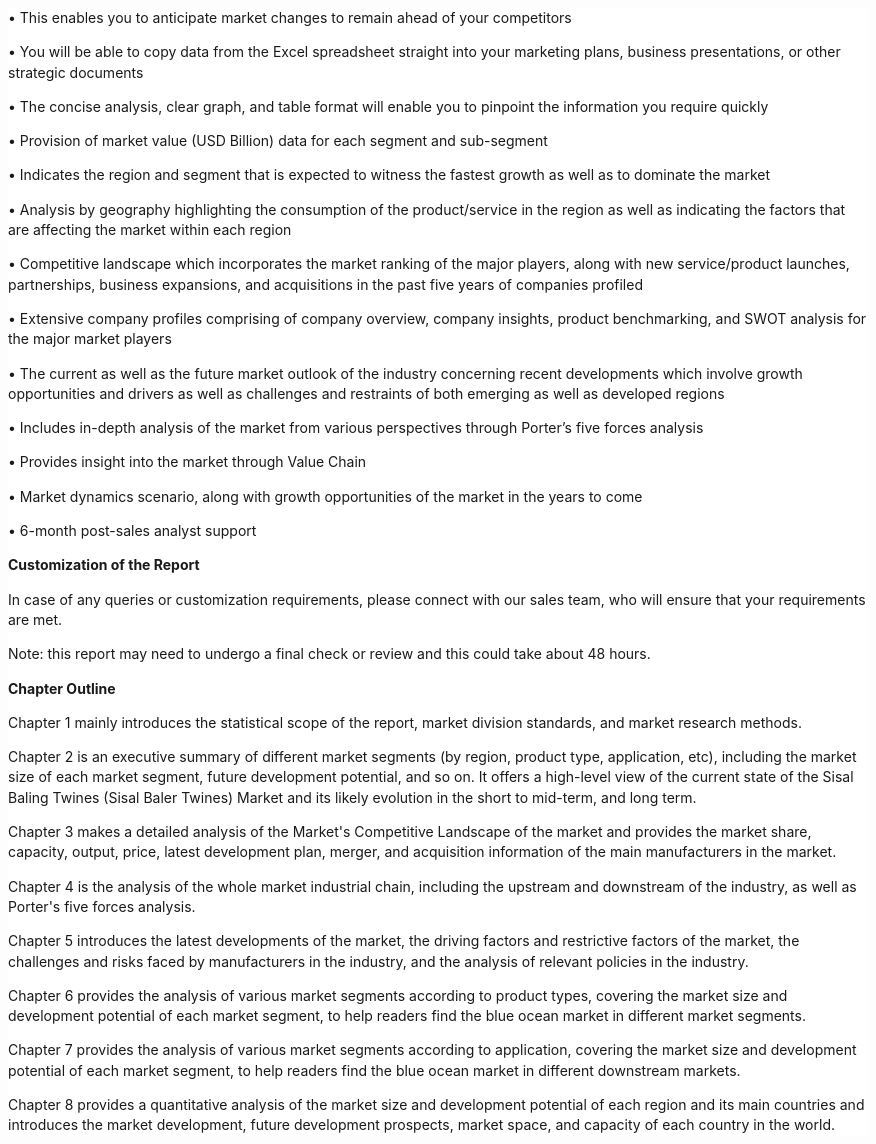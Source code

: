 • This enables you to anticipate market changes to remain ahead of your competitors</p><p>
• You will be able to copy data from the Excel spreadsheet straight into your marketing plans, business presentations, or other strategic documents</p><p>
• The concise analysis, clear graph, and table format will enable you to pinpoint the information you require quickly</p><p>
• Provision of market value (USD Billion) data for each segment and sub-segment</p><p>
• Indicates the region and segment that is expected to witness the fastest growth as well as to dominate the market</p><p>
• Analysis by geography highlighting the consumption of the product/service in the region as well as indicating the factors that are affecting the market within each region</p><p>
• Competitive landscape which incorporates the market ranking of the major players, along with new service/product launches, partnerships, business expansions, and acquisitions in the past five years of companies profiled</p><p>
• Extensive company profiles comprising of company overview, company insights, product benchmarking, and SWOT analysis for the major market players</p><p>
• The current as well as the future market outlook of the industry concerning recent developments which involve growth opportunities and drivers as well as challenges and restraints of both emerging as well as developed regions</p><p>
• Includes in-depth analysis of the market from various perspectives through Porter’s five forces analysis</p><p>
• Provides insight into the market through Value Chain</p><p>
• Market dynamics scenario, along with growth opportunities of the market in the years to come</p><p>
• 6-month post-sales analyst support</p><p>
<strong>Customization of the Report</strong></p><p>
In case of any queries or customization requirements, please connect with our sales team, who will ensure that your requirements are met.</p><p>
Note: this report may need to undergo a final check or review and this could take about 48 hours.</p><p>
</p><p>
<strong>Chapter Outline</strong></p><p>
Chapter 1 mainly introduces the statistical scope of the report, market division standards, and market research methods.</p><p>
</p><p>
Chapter 2 is an executive summary of different market segments (by region, product type, application, etc), including the market size of each market segment, future development potential, and so on. It offers a high-level view of the current state of the Sisal Baling Twines (Sisal Baler Twines) Market and its likely evolution in the short to mid-term, and long term.</p><p>
</p><p>
Chapter 3 makes a detailed analysis of the Market's Competitive Landscape of the market and provides the market share, capacity, output, price, latest development plan, merger, and acquisition information of the main manufacturers in the market.</p><p>
</p><p>
Chapter 4 is the analysis of the whole market industrial chain, including the upstream and downstream of the industry, as well as Porter's five forces analysis.</p><p>
</p><p>
Chapter 5 introduces the latest developments of the market, the driving factors and restrictive factors of the market, the challenges and risks faced by manufacturers in the industry, and the analysis of relevant policies in the industry.</p><p>
</p><p>
Chapter 6 provides the analysis of various market segments according to product types, covering the market size and development potential of each market segment, to help readers find the blue ocean market in different market segments.</p><p>
</p><p>
Chapter 7 provides the analysis of various market segments according to application, covering the market size and development potential of each market segment, to help readers find the blue ocean market in different downstream markets.</p><p>
</p><p>
Chapter 8 provides a quantitative analysis of the market size and development potential of each region and its main countries and introduces the market development, future development prospects, market space, and capacity of each country in the world.</p><p>
</p><p>